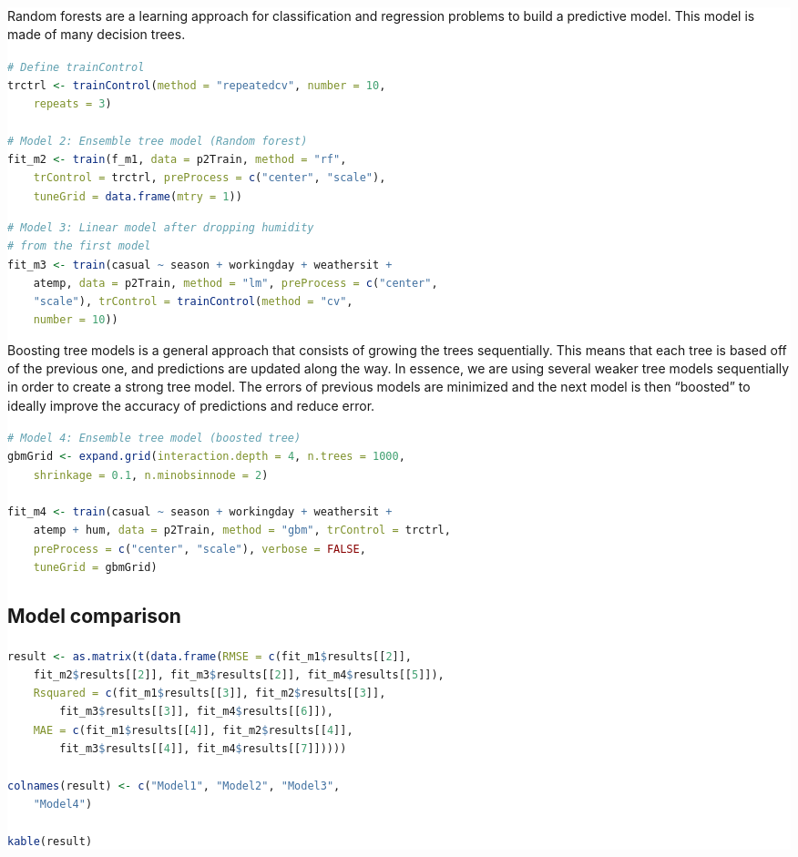 Random forests are a learning approach for classification and regression
problems to build a predictive model. This model is made of many
decision trees.

``` r
# Define trainControl
trctrl <- trainControl(method = "repeatedcv", number = 10,
    repeats = 3)

# Model 2: Ensemble tree model (Random forest)
fit_m2 <- train(f_m1, data = p2Train, method = "rf",
    trControl = trctrl, preProcess = c("center", "scale"),
    tuneGrid = data.frame(mtry = 1))
```

``` r
# Model 3: Linear model after dropping humidity
# from the first model
fit_m3 <- train(casual ~ season + workingday + weathersit +
    atemp, data = p2Train, method = "lm", preProcess = c("center",
    "scale"), trControl = trainControl(method = "cv",
    number = 10))
```

Boosting tree models is a general approach that consists of growing the
trees sequentially. This means that each tree is based off of the
previous one, and predictions are updated along the way. In essence, we
are using several weaker tree models sequentially in order to create a
strong tree model. The errors of previous models are minimized and the
next model is then “boosted” to ideally improve the accuracy of
predictions and reduce error.

``` r
# Model 4: Ensemble tree model (boosted tree)
gbmGrid <- expand.grid(interaction.depth = 4, n.trees = 1000,
    shrinkage = 0.1, n.minobsinnode = 2)

fit_m4 <- train(casual ~ season + workingday + weathersit +
    atemp + hum, data = p2Train, method = "gbm", trControl = trctrl,
    preProcess = c("center", "scale"), verbose = FALSE,
    tuneGrid = gbmGrid)
```

## Model comparison

``` r
result <- as.matrix(t(data.frame(RMSE = c(fit_m1$results[[2]],
    fit_m2$results[[2]], fit_m3$results[[2]], fit_m4$results[[5]]),
    Rsquared = c(fit_m1$results[[3]], fit_m2$results[[3]],
        fit_m3$results[[3]], fit_m4$results[[6]]),
    MAE = c(fit_m1$results[[4]], fit_m2$results[[4]],
        fit_m3$results[[4]], fit_m4$results[[7]]))))

colnames(result) <- c("Model1", "Model2", "Model3",
    "Model4")

kable(result)
```
